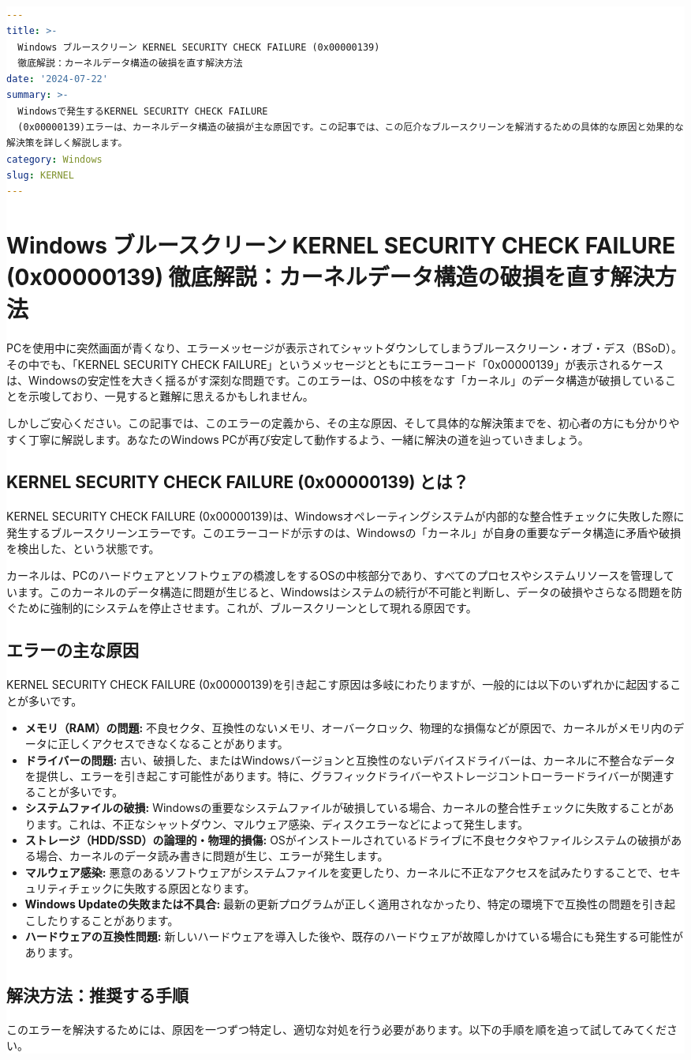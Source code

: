 ```yaml
---
title: >-
  Windows ブルースクリーン KERNEL SECURITY CHECK FAILURE (0x00000139)
  徹底解説：カーネルデータ構造の破損を直す解決方法
date: '2024-07-22'
summary: >-
  Windowsで発生するKERNEL SECURITY CHECK FAILURE
  (0x00000139)エラーは、カーネルデータ構造の破損が主な原因です。この記事では、この厄介なブルースクリーンを解消するための具体的な原因と効果的な解決策を詳しく解説します。
category: Windows
slug: KERNEL
---
```


# Windows ブルースクリーン KERNEL SECURITY CHECK FAILURE (0x00000139) 徹底解説：カーネルデータ構造の破損を直す解決方法

PCを使用中に突然画面が青くなり、エラーメッセージが表示されてシャットダウンしてしまうブルースクリーン・オブ・デス（BSoD）。その中でも、「KERNEL SECURITY CHECK FAILURE」というメッセージとともにエラーコード「0x00000139」が表示されるケースは、Windowsの安定性を大きく揺るがす深刻な問題です。このエラーは、OSの中核をなす「カーネル」のデータ構造が破損していることを示唆しており、一見すると難解に思えるかもしれません。

しかしご安心ください。この記事では、このエラーの定義から、その主な原因、そして具体的な解決策までを、初心者の方にも分かりやすく丁寧に解説します。あなたのWindows PCが再び安定して動作するよう、一緒に解決の道を辿っていきましょう。

## KERNEL SECURITY CHECK FAILURE (0x00000139) とは？

KERNEL SECURITY CHECK FAILURE (0x00000139)は、Windowsオペレーティングシステムが内部的な整合性チェックに失敗した際に発生するブルースクリーンエラーです。このエラーコードが示すのは、Windowsの「カーネル」が自身の重要なデータ構造に矛盾や破損を検出した、という状態です。

カーネルは、PCのハードウェアとソフトウェアの橋渡しをするOSの中核部分であり、すべてのプロセスやシステムリソースを管理しています。このカーネルのデータ構造に問題が生じると、Windowsはシステムの続行が不可能と判断し、データの破損やさらなる問題を防ぐために強制的にシステムを停止させます。これが、ブルースクリーンとして現れる原因です。

## エラーの主な原因

KERNEL SECURITY CHECK FAILURE (0x00000139)を引き起こす原因は多岐にわたりますが、一般的には以下のいずれかに起因することが多いです。

*   **メモリ（RAM）の問題:** 不良セクタ、互換性のないメモリ、オーバークロック、物理的な損傷などが原因で、カーネルがメモリ内のデータに正しくアクセスできなくなることがあります。
*   **ドライバーの問題:** 古い、破損した、またはWindowsバージョンと互換性のないデバイスドライバーは、カーネルに不整合なデータを提供し、エラーを引き起こす可能性があります。特に、グラフィックドライバーやストレージコントローラードライバーが関連することが多いです。
*   **システムファイルの破損:** Windowsの重要なシステムファイルが破損している場合、カーネルの整合性チェックに失敗することがあります。これは、不正なシャットダウン、マルウェア感染、ディスクエラーなどによって発生します。
*   **ストレージ（HDD/SSD）の論理的・物理的損傷:** OSがインストールされているドライブに不良セクタやファイルシステムの破損がある場合、カーネルのデータ読み書きに問題が生じ、エラーが発生します。
*   **マルウェア感染:** 悪意のあるソフトウェアがシステムファイルを変更したり、カーネルに不正なアクセスを試みたりすることで、セキュリティチェックに失敗する原因となります。
*   **Windows Updateの失敗または不具合:** 最新の更新プログラムが正しく適用されなかったり、特定の環境下で互換性の問題を引き起こしたりすることがあります。
*   **ハードウェアの互換性問題:** 新しいハードウェアを導入した後や、既存のハードウェアが故障しかけている場合にも発生する可能性があります。

## 解決方法：推奨する手順

このエラーを解決するためには、原因を一つずつ特定し、適切な対処を行う必要があります。以下の手順を順を追って試してみてください。
